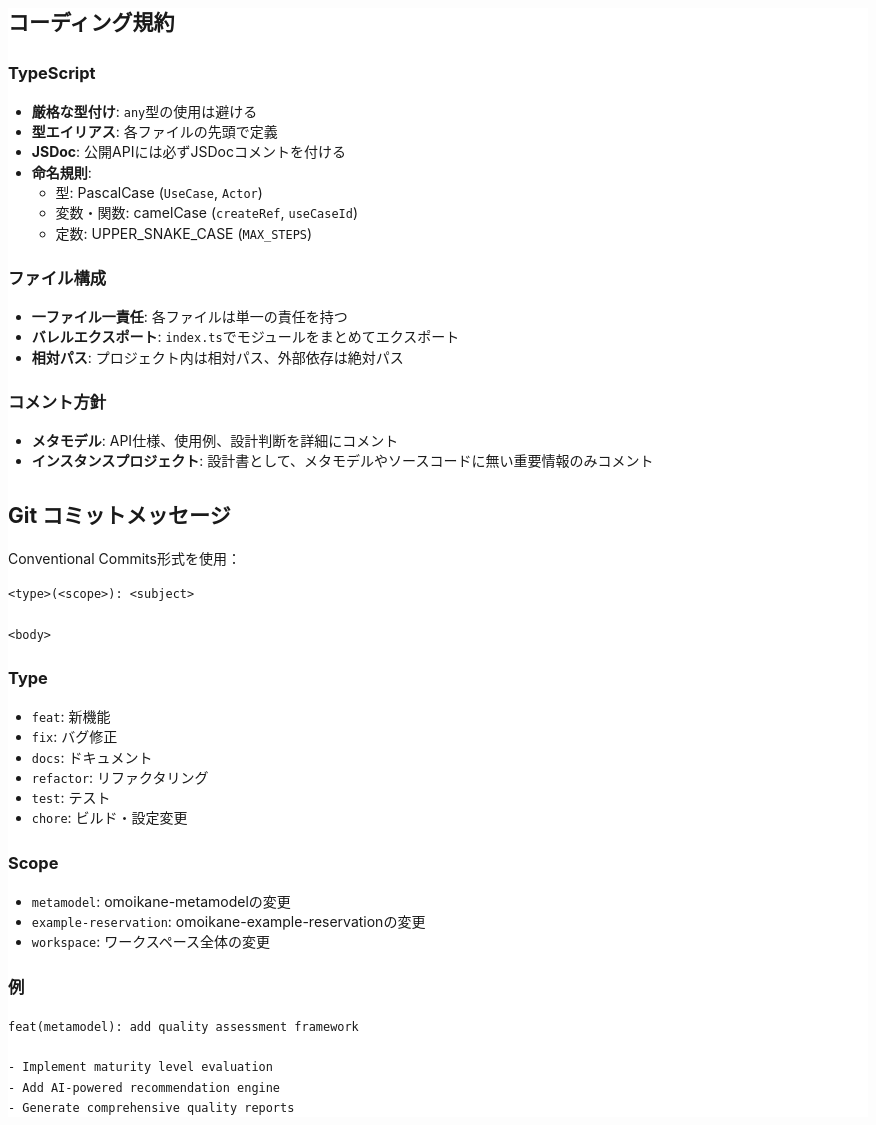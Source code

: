 ## コーディング規約

### TypeScript

- **厳格な型付け**: `any`型の使用は避ける
- **型エイリアス**: 各ファイルの先頭で定義
- **JSDoc**: 公開APIには必ずJSDocコメントを付ける
- **命名規則**:
  - 型: PascalCase (`UseCase`, `Actor`)
  - 変数・関数: camelCase (`createRef`, `useCaseId`)
  - 定数: UPPER_SNAKE_CASE (`MAX_STEPS`)

### ファイル構成

- **一ファイル一責任**: 各ファイルは単一の責任を持つ
- **バレルエクスポート**: `index.ts`でモジュールをまとめてエクスポート
- **相対パス**: プロジェクト内は相対パス、外部依存は絶対パス

### コメント方針

- **メタモデル**: API仕様、使用例、設計判断を詳細にコメント
- **インスタンスプロジェクト**: 設計書として、メタモデルやソースコードに無い重要情報のみコメント

## Git コミットメッセージ

Conventional Commits形式を使用：

```
<type>(<scope>): <subject>

<body>
```

### Type

- `feat`: 新機能
- `fix`: バグ修正
- `docs`: ドキュメント
- `refactor`: リファクタリング
- `test`: テスト
- `chore`: ビルド・設定変更

### Scope

- `metamodel`: omoikane-metamodelの変更
- `example-reservation`: omoikane-example-reservationの変更
- `workspace`: ワークスペース全体の変更

### 例

```
feat(metamodel): add quality assessment framework

- Implement maturity level evaluation
- Add AI-powered recommendation engine
- Generate comprehensive quality reports
```
